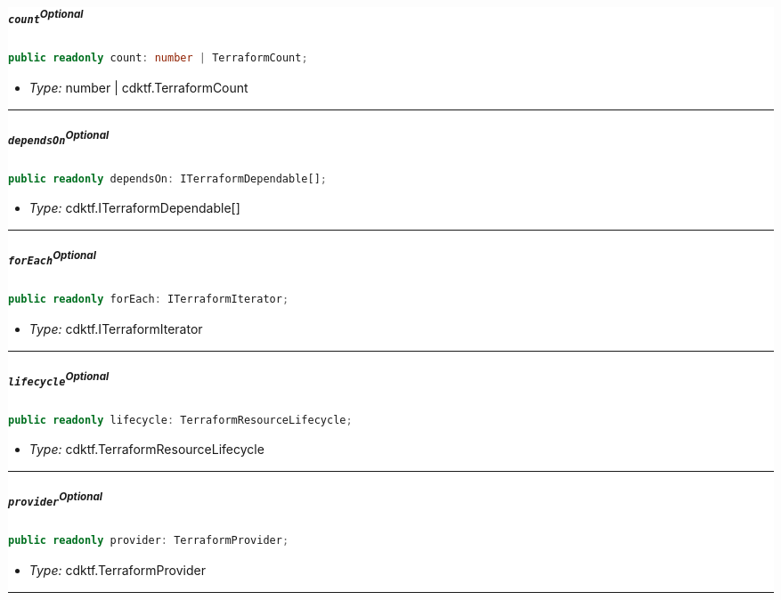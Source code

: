 ##### `count`<sup>Optional</sup> <a name="count" id="@cdktf/provider-kubernetes.dataKubernetesStorageClassV1.DataKubernetesStorageClassV1Config.property.count"></a>

```typescript
public readonly count: number | TerraformCount;
```

- *Type:* number | cdktf.TerraformCount

---

##### `dependsOn`<sup>Optional</sup> <a name="dependsOn" id="@cdktf/provider-kubernetes.dataKubernetesStorageClassV1.DataKubernetesStorageClassV1Config.property.dependsOn"></a>

```typescript
public readonly dependsOn: ITerraformDependable[];
```

- *Type:* cdktf.ITerraformDependable[]

---

##### `forEach`<sup>Optional</sup> <a name="forEach" id="@cdktf/provider-kubernetes.dataKubernetesStorageClassV1.DataKubernetesStorageClassV1Config.property.forEach"></a>

```typescript
public readonly forEach: ITerraformIterator;
```

- *Type:* cdktf.ITerraformIterator

---

##### `lifecycle`<sup>Optional</sup> <a name="lifecycle" id="@cdktf/provider-kubernetes.dataKubernetesStorageClassV1.DataKubernetesStorageClassV1Config.property.lifecycle"></a>

```typescript
public readonly lifecycle: TerraformResourceLifecycle;
```

- *Type:* cdktf.TerraformResourceLifecycle

---

##### `provider`<sup>Optional</sup> <a name="provider" id="@cdktf/provider-kubernetes.dataKubernetesStorageClassV1.DataKubernetesStorageClassV1Config.property.provider"></a>

```typescript
public readonly provider: TerraformProvider;
```

- *Type:* cdktf.TerraformProvider

---
